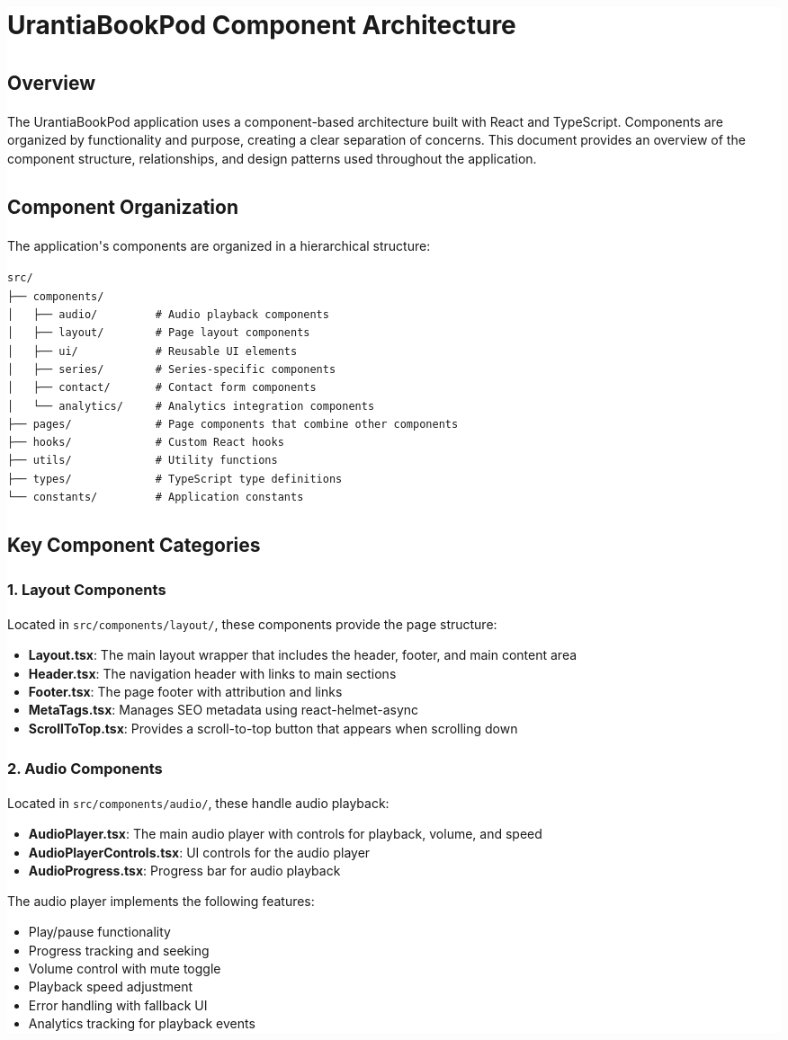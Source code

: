 # UrantiaBookPod Component Architecture

## Overview

The UrantiaBookPod application uses a component-based architecture built with React and TypeScript. Components are organized by functionality and purpose, creating a clear separation of concerns. This document provides an overview of the component structure, relationships, and design patterns used throughout the application.

## Component Organization

The application's components are organized in a hierarchical structure:

```
src/
├── components/
│   ├── audio/         # Audio playback components
│   ├── layout/        # Page layout components
│   ├── ui/            # Reusable UI elements
│   ├── series/        # Series-specific components
│   ├── contact/       # Contact form components
│   └── analytics/     # Analytics integration components
├── pages/             # Page components that combine other components
├── hooks/             # Custom React hooks
├── utils/             # Utility functions
├── types/             # TypeScript type definitions
└── constants/         # Application constants
```

## Key Component Categories

### 1. Layout Components

Located in `src/components/layout/`, these components provide the page structure:

- **Layout.tsx**: The main layout wrapper that includes the header, footer, and main content area
- **Header.tsx**: The navigation header with links to main sections
- **Footer.tsx**: The page footer with attribution and links
- **MetaTags.tsx**: Manages SEO metadata using react-helmet-async
- **ScrollToTop.tsx**: Provides a scroll-to-top button that appears when scrolling down

### 2. Audio Components

Located in `src/components/audio/`, these handle audio playback:

- **AudioPlayer.tsx**: The main audio player with controls for playback, volume, and speed
- **AudioPlayerControls.tsx**: UI controls for the audio player
- **AudioProgress.tsx**: Progress bar for audio playback

The audio player implements the following features:
- Play/pause functionality
- Progress tracking and seeking
- Volume control with mute toggle
- Playback speed adjustment
- Error handling with fallback UI
- Analytics tracking for playback events
